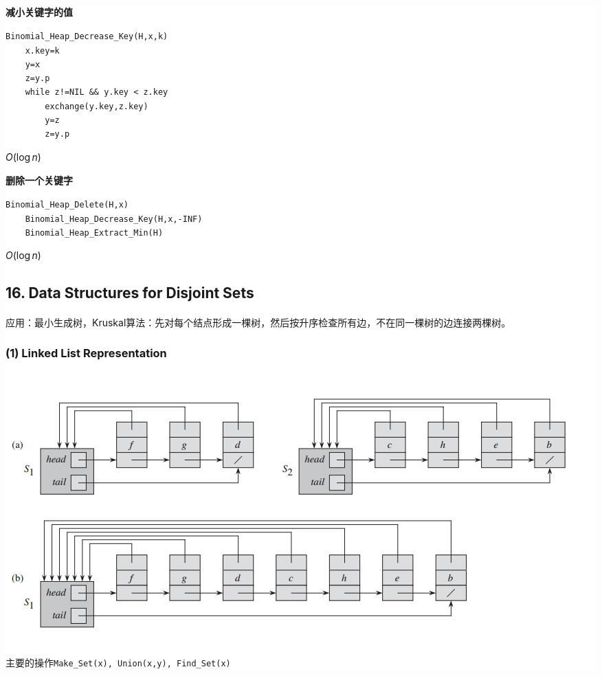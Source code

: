 **减小关键字的值**

```pseudocode
Binomial_Heap_Decrease_Key(H,x,k)
	x.key=k
	y=x
	z=y.p
	while z!=NIL && y.key < z.key
		exchange(y.key,z.key)
		y=z
		z=y.p
```

$O(\log n)$

**删除一个关键字**

```pseudocode
Binomial_Heap_Delete(H,x)
	Binomial_Heap_Decrease_Key(H,x,-INF)
	Binomial_Heap_Extract_Min(H)
```

$O(\log n)$

## 16. Data Structures for Disjoint Sets

应用：最小生成树，Kruskal算法：先对每个结点形成一棵树，然后按升序检查所有边，不在同一棵树的边连接两棵树。

### (1) Linked List Representation

![1545303273044](./README/1545303273044.png)

主要的操作`Make_Set(x), Union(x,y), Find_Set(x)`
